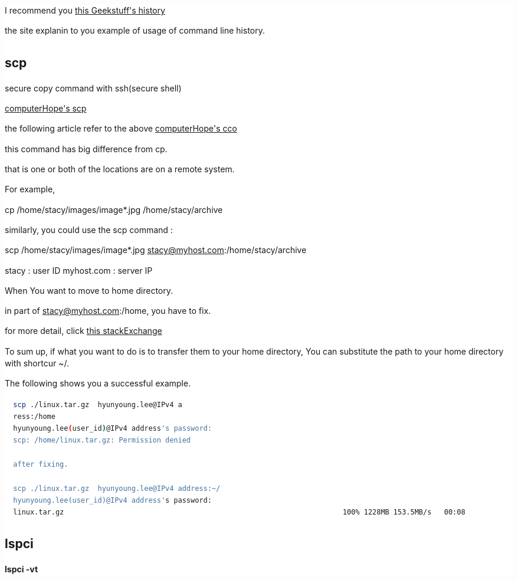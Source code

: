  I recommend you [this Geekstuff's history](http://www.thegeekstuff.com/2008/08/15-examples-to-master-linux-command-line-history/)
 
 the site explanin to you example of usage of command line history. 
   
## scp 

  secure copy command with ssh(secure shell)
  
  [computerHope's scp](http://www.computerhope.com/unix/scp.htm)
  
  the following article refer to the above [computerHope's cco](http://www.computerhope.com/unix/scp.htm)
  
  this command has big difference from cp.
  
  that is  one or both of the locations are on a remote system. 
 
  For example, 
  
  cp /home/stacy/images/image*.jpg /home/stacy/archive
  
  similarly, you could use the scp command :
  
  scp /home/stacy/images/image*.jpg stacy@myhost.com:/home/stacy/archive
  
  stacy : user ID
  myhost.com  : server IP
  
  When You want to move to home directory. 
  
  in part of stacy@myhost.com:/home, you have to fix. 
  
  for more detail, click [this stackExchange](http://unix.stackexchange.com/questions/47909/transfer-files-using-scp-permission-denied)
  
  To sum up, if what you want to do is to transfer them to your home directory, You can substitute the path to your home directory with shortcur ~/. 
  
  The following shows you a successful example. 
 
```bash
  scp ./linux.tar.gz  hyunyoung.lee@IPv4 a
  ress:/home
  hyunyoung.lee(user_id)@IPv4 address's password: 
  scp: /home/linux.tar.gz: Permission denied
  
  after fixing. 
  
  scp ./linux.tar.gz  hyunyoung.lee@IPv4 address:~/
  hyunyoung.lee(user_id)@IPv4 address's password: 
  linux.tar.gz                                                                  100% 1228MB 153.5MB/s   00:08  
```
  
## lspci

 **lspci -vt**
